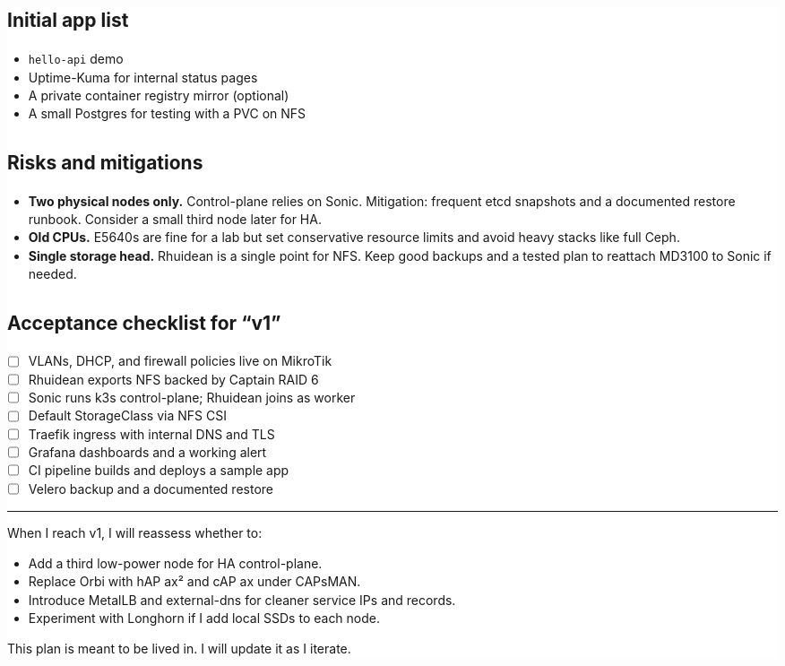 ## Initial app list

* `hello-api` demo
* Uptime-Kuma for internal status pages
* A private container registry mirror (optional)
* A small Postgres for testing with a PVC on NFS

## Risks and mitigations

* **Two physical nodes only.** Control-plane relies on Sonic. Mitigation: frequent etcd snapshots and a documented restore runbook. Consider a small third node later for HA.
* **Old CPUs.** E5640s are fine for a lab but set conservative resource limits and avoid heavy stacks like full Ceph.
* **Single storage head.** Rhuidean is a single point for NFS. Keep good backups and a tested plan to reattach MD3100 to Sonic if needed.

## Acceptance checklist for “v1”

* [ ] VLANs, DHCP, and firewall policies live on MikroTik
* [ ] Rhuidean exports NFS backed by Captain RAID 6
* [ ] Sonic runs k3s control-plane; Rhuidean joins as worker
* [ ] Default StorageClass via NFS CSI
* [ ] Traefik ingress with internal DNS and TLS
* [ ] Grafana dashboards and a working alert
* [ ] CI pipeline builds and deploys a sample app
* [ ] Velero backup and a documented restore

---

When I reach v1, I will reassess whether to:

* Add a third low-power node for HA control-plane.
* Replace Orbi with hAP ax² and cAP ax under CAPsMAN.
* Introduce MetalLB and external-dns for cleaner service IPs and records.
* Experiment with Longhorn if I add local SSDs to each node.

This plan is meant to be lived in. I will update it as I iterate.
